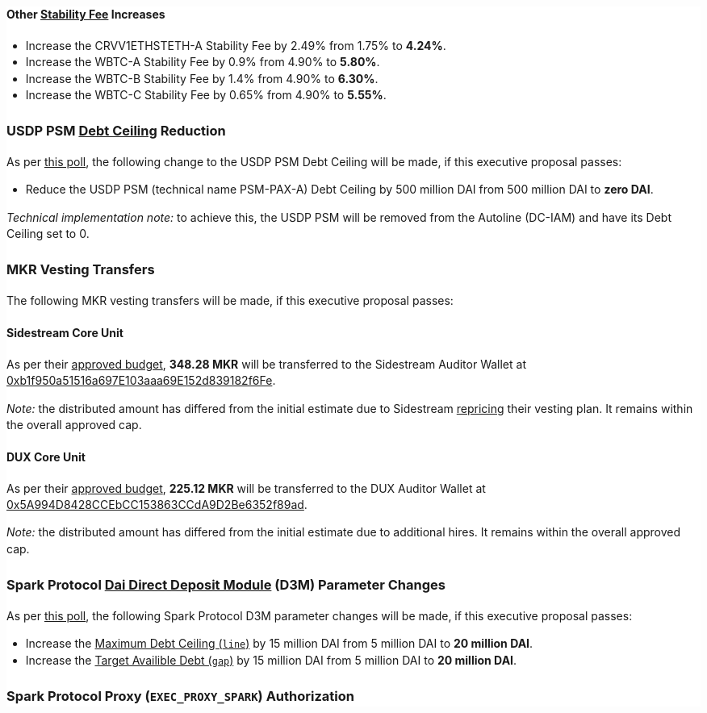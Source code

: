 #### Other [Stability Fee](https://manual.makerdao.com/parameter-index/vault-risk/param-stability-fee) Increases
- Increase the CRVV1ETHSTETH-A Stability Fee by 2.49% from 1.75% to **4.24%**.
- Increase the WBTC-A Stability Fee by 0.9% from 4.90% to **5.80%**.
- Increase the WBTC-B Stability Fee by 1.4% from 4.90% to **6.30%**.
- Increase the WBTC-C Stability Fee by 0.65% from 4.90% to **5.55%**.

### USDP PSM [Debt Ceiling](https://manual.makerdao.com/parameter-index/vault-risk/param-debt-ceiling) Reduction

As per [this poll](https://vote.makerdao.com/polling/QmQYSLHH), the following change to the USDP PSM Debt Ceiling will be made, if this executive proposal passes:
- Reduce the USDP PSM (technical name PSM-PAX-A) Debt Ceiling by 500 million DAI from 500 million DAI to **zero DAI**.

*Technical implementation note:* to achieve this, the USDP PSM will be removed from the Autoline (DC-IAM) and have its Debt Ceiling set to 0.

### MKR Vesting Transfers

The following MKR vesting transfers will be made, if this executive proposal passes:

#### Sidestream Core Unit

As per their [approved budget](https://mips.makerdao.com/mips/details/MIP40c3SP44), **348.28 MKR** will be transferred to the Sidestream Auditor Wallet at [0xb1f950a51516a697E103aaa69E152d839182f6Fe](https://etherscan.io/address/0xb1f950a51516a697E103aaa69E152d839182f6Fe).

*Note:* the distributed amount has differed from the initial estimate due to Sidestream [repricing](https://forum.makerdao.com/t/mip40c3-sp44-adding-sidestream-auction-services-core-unit-mkr-budget-sas-001/10802/7) their vesting plan. It remains within the overall approved cap.

#### DUX Core Unit

As per their [approved budget](https://mips.makerdao.com/mips/details/MIP40c3SP27), **225.12 MKR** will be transferred to the DUX Auditor Wallet at [0x5A994D8428CCEbCC153863CCdA9D2Be6352f89ad](https://etherscan.io/address/0x5A994D8428CCEbCC153863CCdA9D2Be6352f89ad).

*Note:* the distributed amount has differed from the initial estimate due to additional hires. It remains within the overall approved cap.

### Spark Protocol [Dai Direct Deposit Module](https://manual.makerdao.com/module-index/module-dai-direct-deposit) (D3M) Parameter Changes

As per [this poll](https://vote.makerdao.com/polling/QmWatYqy), the following Spark Protocol D3M parameter changes will be made, if this executive proposal passes:
- Increase the [Maximum Debt Ceiling (`line`)](https://manual.makerdao.com/module-index/module-dciam#maximum-debt-ceiling-line) by 15 million DAI from 5 million DAI to **20 million DAI**.
- Increase the [Target Availible Debt (`gap`)](https://manual.makerdao.com/module-index/module-dciam#target-available-debt-gap) by 15 million DAI from 5 million DAI to **20 million DAI**.

### Spark Protocol Proxy (`EXEC_PROXY_SPARK`) Authorization

